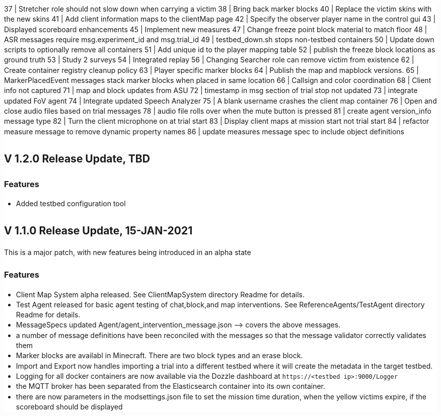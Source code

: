 37 | Stretcher role should not slow down when carrying a victim
38 | Bring back marker blocks
40 | Replace the victim skins with the new skins
41 | Add client information maps to the clientMap page
42 | Specify the observer player name in the control gui
43 | Displayed scoreboard enhancements
45 | Implement new measures
47 | Change freeze point block material to match floor
48 | ASR messages require msg.experiment_id and msg.trial_id
49 | testbed_down.sh stops non-testbed containers
50 | Update down scripts to optionally remove all containers
51 | Add unique id to the player mapping table
52 | publish the freeze block locations as ground truth
53 | Study 2 surveys
54 | Integrated replay
56 | Changing Searcher role can remove victim from existence
62 | Create container registry cleanup policy
63 | Player specific marker blocks
64 | Publish the map and mapblock versions.
65 | MarkerPlacedEvent messages stack marker blocks when placed in same location
66 | Callsign and color coordination
68 | Client info not captured
71 | map and block updates from ASU
72 | timestamp in msg section of trial stop not updated
73 | integrate updated FoV agent
74 | Integrate updated Speech Analyzer
75 | A blank username crashes the client map container
76 | Open and close audio files based on trial messages
78 | audio file rolls over when the mute button is pressed
81 | create agent version_info message type
82 | Turn the client microphone on at trial start
83 | Display client maps at mission start not trial start
84 | refactor measure message to remove dynamic property names
86 | update measures message spec to include object definitions


## V 1.2.0 Release Update, TBD

### Features
* Added testbed configuration tool

## V 1.1.0 Release Update, 15-JAN-2021
This is a major patch, with new features being introduced in an alpha state

### Features
* Client Map System alpha released. See ClientMapSystem directory Readme for details.
* Test Agent released for basic agent testing of chat,block,and map interventions. See ReferenceAgents/TestAgent directory Readme for details.
* MessageSpecs updated Agent/agent_intervention_message.json --> covers the above messages.
* a number of message definitions have been reconciled with the messages so that the message validator correctly validates them
* Marker blocks are availabl in Minecraft.  There are two block types and an erase block.
* Import and Export now handles importing a trial into a different testbed where it will create the metadata in the target testbed.
* Logging for all docker containers are now available via the Dozzle dashboard at `https://<testbed ip>:9000/Logger`
* the MQTT broker has been separated from the Elasticsearch container into its own container.
* there are now parameters in the modsettings.json file to set the mission time duration, when the yellow victims expire, if the scoreboard should be displayed

